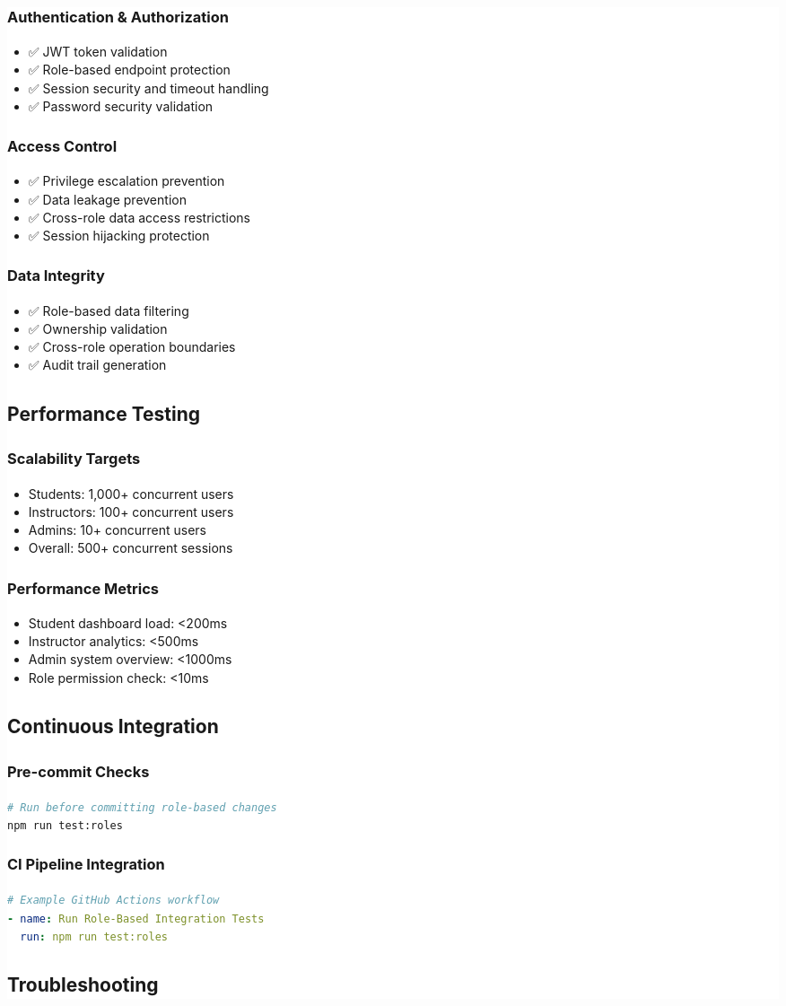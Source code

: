 ### Authentication & Authorization
- ✅ JWT token validation
- ✅ Role-based endpoint protection
- ✅ Session security and timeout handling
- ✅ Password security validation

### Access Control
- ✅ Privilege escalation prevention
- ✅ Data leakage prevention
- ✅ Cross-role data access restrictions
- ✅ Session hijacking protection

### Data Integrity
- ✅ Role-based data filtering
- ✅ Ownership validation
- ✅ Cross-role operation boundaries
- ✅ Audit trail generation

## Performance Testing

### Scalability Targets
- Students: 1,000+ concurrent users
- Instructors: 100+ concurrent users
- Admins: 10+ concurrent users
- Overall: 500+ concurrent sessions

### Performance Metrics
- Student dashboard load: <200ms
- Instructor analytics: <500ms
- Admin system overview: <1000ms
- Role permission check: <10ms

## Continuous Integration

### Pre-commit Checks
```bash
# Run before committing role-based changes
npm run test:roles
```

### CI Pipeline Integration
```yaml
# Example GitHub Actions workflow
- name: Run Role-Based Integration Tests
  run: npm run test:roles
```

## Troubleshooting
